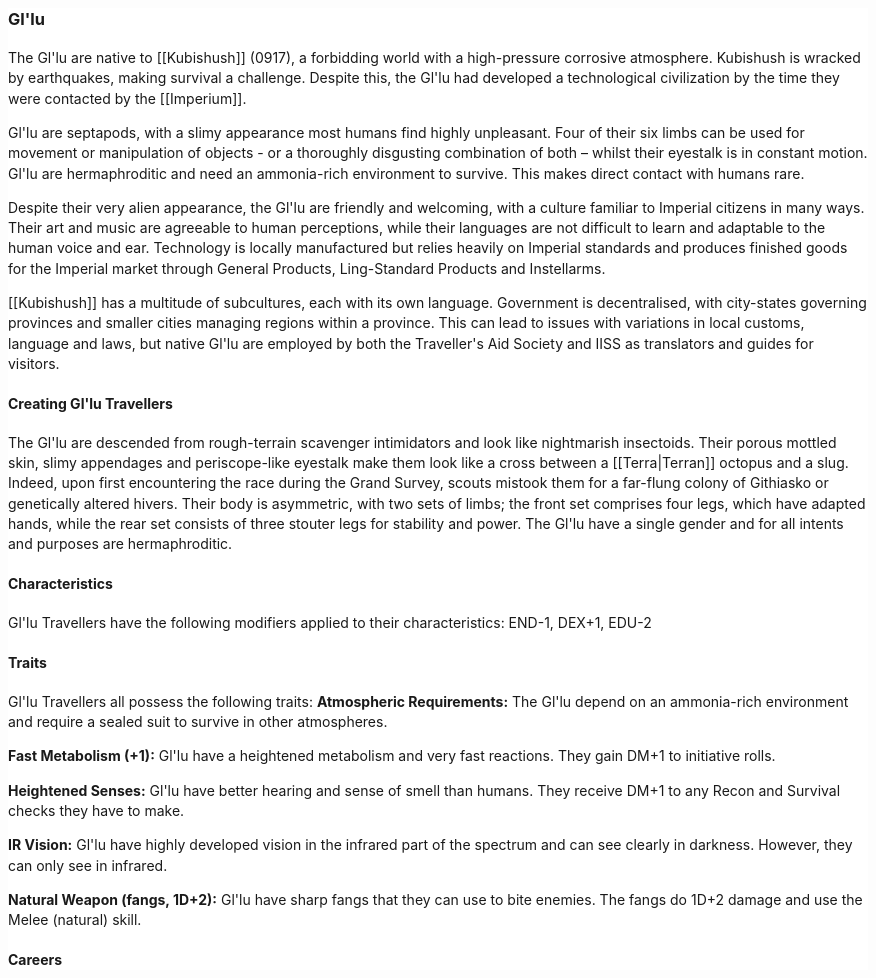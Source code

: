 ### Gl'lu

The Gl'lu are native to [[Kubishush]] (0917), a forbidding world with a high-pressure corrosive atmosphere.  Kubishush is wracked by earthquakes, making survival a challenge. Despite this, the Gl'lu had developed a technological civilization by the time they were contacted by the [[Imperium]].

Gl'lu are septapods, with a slimy appearance most humans find highly unpleasant. Four of their six limbs can be used for movement or manipulation of objects - or a thoroughly disgusting combination of both – whilst their eyestalk is in constant motion. Gl'lu are hermaphroditic and need an ammonia-rich environment to survive. This makes direct contact with humans rare.

Despite their very alien appearance, the Gl'lu are friendly and welcoming, with a culture familiar to Imperial citizens in many ways. Their art and music are agreeable to human perceptions, while their languages are not difficult to learn and adaptable to the human voice and ear. Technology is locally manufactured but relies heavily on Imperial standards and produces finished goods for the Imperial market through General Products, Ling-Standard Products and Instellarms.

[[Kubishush]] has a multitude of subcultures, each with its own language. Government is decentralised, with city-states governing provinces and smaller cities managing regions within a province. This can lead to issues with variations in local customs, language and laws, but native Gl'lu are employed by both the Traveller's Aid Society and IISS as translators and guides for visitors.

#### Creating Gl'lu Travellers

The Gl'lu are descended from rough-terrain scavenger intimidators and look like nightmarish insectoids. Their porous mottled skin, slimy appendages and periscope-like eyestalk make them look like a cross between a [[Terra|Terran]] octopus and a slug. Indeed, upon first encountering the race during the Grand Survey, scouts mistook them for a far-flung colony of Githiasko or genetically altered hivers. Their body is asymmetric, with two sets of limbs; the front set comprises four legs, which have adapted hands, while the rear set consists of three stouter legs for stability and power. The Gl'lu have a single gender and for all intents and purposes are hermaphroditic.

#### Characteristics

Gl'lu Travellers have the following modifiers applied to their characteristics: END-1, DEX+1, EDU-2

#### Traits

Gl'lu Travellers all possess the following traits:
**Atmospheric Requirements:** The Gl'lu depend on an ammonia-rich environment and require a sealed suit to survive in other atmospheres.

**Fast Metabolism (+1):** Gl'lu have a heightened metabolism and very fast reactions. They gain DM+1 to initiative rolls.

**Heightened Senses:** Gl'lu have better hearing and sense of smell than humans. They receive DM+1 to any Recon and Survival checks they have to make.

**IR Vision:** Gl'lu have highly developed vision in the infrared part of the spectrum and can see clearly in darkness. However, they can only see in infrared.

**Natural Weapon (fangs, 1D+2):** Gl'lu have sharp fangs that they can use to bite enemies. The fangs do 1D+2 damage and use the Melee
(natural) skill.

#### Careers
